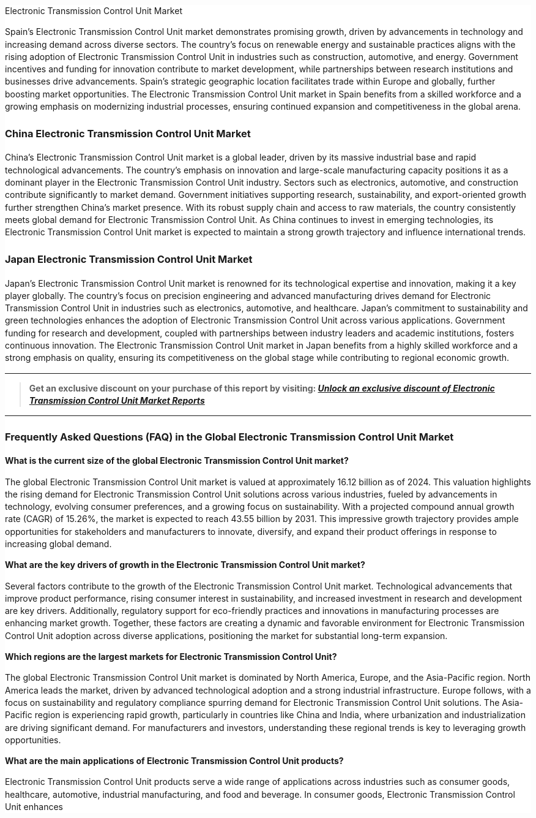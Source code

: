 Electronic Transmission Control Unit Market</h3><p>Spain&rsquo;s Electronic Transmission Control Unit market demonstrates promising growth, driven by advancements in technology and increasing demand across diverse sectors. The country&rsquo;s focus on renewable energy and sustainable practices aligns with the rising adoption of Electronic Transmission Control Unit in industries such as construction, automotive, and energy. Government incentives and funding for innovation contribute to market development, while partnerships between research institutions and businesses drive advancements. Spain&rsquo;s strategic geographic location facilitates trade within Europe and globally, further boosting market opportunities. The Electronic Transmission Control Unit market in Spain benefits from a skilled workforce and a growing emphasis on modernizing industrial processes, ensuring continued expansion and competitiveness in the global arena.</p><h3>China Electronic Transmission Control Unit Market</h3><p>China&rsquo;s Electronic Transmission Control Unit market is a global leader, driven by its massive industrial base and rapid technological advancements. The country&rsquo;s emphasis on innovation and large-scale manufacturing capacity positions it as a dominant player in the Electronic Transmission Control Unit industry. Sectors such as electronics, automotive, and construction contribute significantly to market demand. Government initiatives supporting research, sustainability, and export-oriented growth further strengthen China&rsquo;s market presence. With its robust supply chain and access to raw materials, the country consistently meets global demand for Electronic Transmission Control Unit. As China continues to invest in emerging technologies, its Electronic Transmission Control Unit market is expected to maintain a strong growth trajectory and influence international trends.</p><h3>Japan Electronic Transmission Control Unit Market</h3><p>Japan&rsquo;s Electronic Transmission Control Unit market is renowned for its technological expertise and innovation, making it a key player globally. The country&rsquo;s focus on precision engineering and advanced manufacturing drives demand for Electronic Transmission Control Unit in industries such as electronics, automotive, and healthcare. Japan&rsquo;s commitment to sustainability and green technologies enhances the adoption of Electronic Transmission Control Unit across various applications. Government funding for research and development, coupled with partnerships between industry leaders and academic institutions, fosters continuous innovation. The Electronic Transmission Control Unit market in Japan benefits from a highly skilled workforce and a strong emphasis on quality, ensuring its competitiveness on the global stage while contributing to regional economic growth.</p><hr /><blockquote><p><strong>Get an exclusive discount on your purchase of this report by visiting: <em><a href="://marketresearchpulse.com/ask-for-discount/129203?utm_source=Github&amp;utm_medium=030">Unlock an exclusive discount of Electronic Transmission Control Unit Market Reports</a></em>&nbsp;</strong></p></blockquote><hr /><h3>Frequently Asked Questions (FAQ) in the Global Electronic Transmission Control Unit Market</h3><p><strong>What is the current size of the global Electronic Transmission Control Unit market?</strong></p><p>The global Electronic Transmission Control Unit market is valued at approximately 16.12 billion as of 2024. This valuation highlights the rising demand for Electronic Transmission Control Unit solutions across various industries, fueled by advancements in technology, evolving consumer preferences, and a growing focus on sustainability. With a projected compound annual growth rate (CAGR) of 15.26%, the market is expected to reach 43.55 billion by 2031. This impressive growth trajectory provides ample opportunities for stakeholders and manufacturers to innovate, diversify, and expand their product offerings in response to increasing global demand.</p><p><strong>What are the key drivers of growth in the Electronic Transmission Control Unit market?</strong></p><p>Several factors contribute to the growth of the Electronic Transmission Control Unit market. Technological advancements that improve product performance, rising consumer interest in sustainability, and increased investment in research and development are key drivers. Additionally, regulatory support for eco-friendly practices and innovations in manufacturing processes are enhancing market growth. Together, these factors are creating a dynamic and favorable environment for Electronic Transmission Control Unit adoption across diverse applications, positioning the market for substantial long-term expansion.</p><p><strong>Which regions are the largest markets for Electronic Transmission Control Unit?</strong></p><p>The global Electronic Transmission Control Unit market is dominated by North America, Europe, and the Asia-Pacific region. North America leads the market, driven by advanced technological adoption and a strong industrial infrastructure. Europe follows, with a focus on sustainability and regulatory compliance spurring demand for Electronic Transmission Control Unit solutions. The Asia-Pacific region is experiencing rapid growth, particularly in countries like China and India, where urbanization and industrialization are driving significant demand. For manufacturers and investors, understanding these regional trends is key to leveraging growth opportunities.</p><p><strong>What are the main applications of Electronic Transmission Control Unit products?</strong></p><p>Electronic Transmission Control Unit products serve a wide range of applications across industries such as consumer goods, healthcare, automotive, industrial manufacturing, and food and beverage. In consumer goods, Electronic Transmission Control Unit enhances